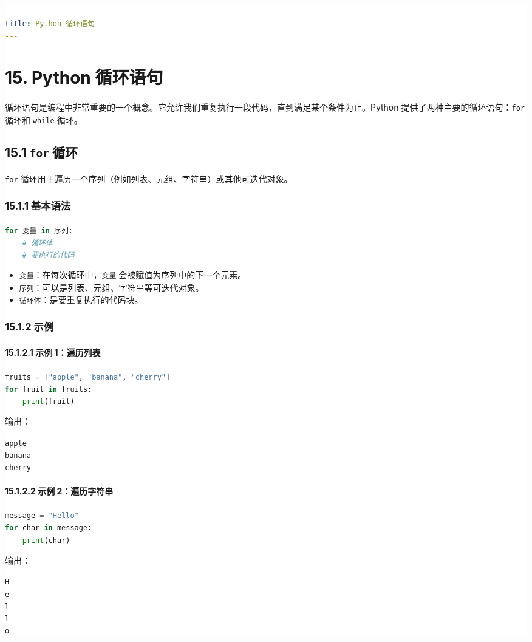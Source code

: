 ```yaml
---
title: Python 循环语句
---
```


# 15. Python 循环语句

循环语句是编程中非常重要的一个概念。它允许我们重复执行一段代码，直到满足某个条件为止。Python 提供了两种主要的循环语句：`for` 循环和 `while` 循环。

## 15.1 `for` 循环

`for` 循环用于遍历一个序列（例如列表、元组、字符串）或其他可迭代对象。

### 15.1.1 基本语法

```python
for 变量 in 序列:
    # 循环体
    # 要执行的代码
```

- `变量`：在每次循环中，`变量` 会被赋值为序列中的下一个元素。
- `序列`：可以是列表、元组、字符串等可迭代对象。
- `循环体`：是要重复执行的代码块。

### 15.1.2 示例

#### 15.1.2.1 示例 1：遍历列表

```python
fruits = ["apple", "banana", "cherry"]
for fruit in fruits:
    print(fruit)
```

输出：

```
apple
banana
cherry
```

#### 15.1.2.2 示例 2：遍历字符串

```python
message = "Hello"
for char in message:
    print(char)
```

输出：

```
H
e
l
l
o
```
